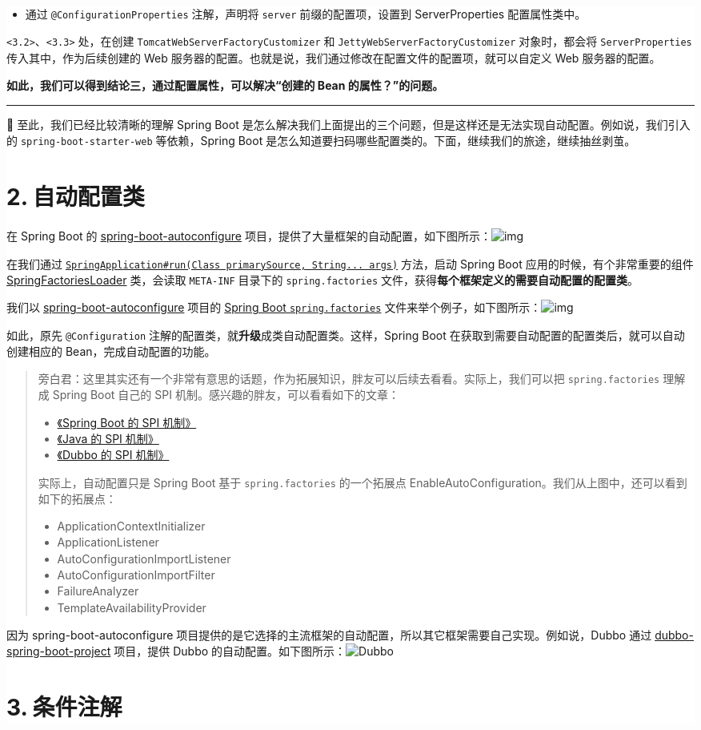 

- 通过 `@ConfigurationProperties` 注解，声明将 `server` 前缀的配置项，设置到 ServerProperties 配置属性类中。

`<3.2>`、`<3.3>` 处，在创建 `TomcatWebServerFactoryCustomizer` 和 `JettyWebServerFactoryCustomizer` 对象时，都会将 `ServerProperties` 传入其中，作为后续创建的 Web 服务器的配置。也就是说，我们通过修改在配置文件的配置项，就可以自定义 Web 服务器的配置。

**如此，我们可以得到结论三，通过配置属性，可以解决“创建的 Bean 的属性？”的问题。**

------

🐶 至此，我们已经比较清晰的理解 Spring Boot 是怎么解决我们上面提出的三个问题，但是这样还是无法实现自动配置。例如说，我们引入的 `spring-boot-starter-web` 等依赖，Spring Boot 是怎么知道要扫码哪些配置类的。下面，继续我们的旅途，继续抽丝剥茧。

# 2. 自动配置类

在 Spring Boot 的 [spring-boot-autoconfigure](https://github.com/spring-projects/spring-boot/tree/master/spring-boot-project/spring-boot-autoconfigure) 项目，提供了大量框架的自动配置，如下图所示：![img](E:\Development\Typora\images\01-16635581518401.png)

在我们通过 [`SpringApplication#run(Class primarySource, String... args)`](https://github.com/spring-projects/spring-boot/blob/master/spring-boot-project/spring-boot/src/main/java/org/springframework/boot/SpringApplication.java#L1218-L1227) 方法，启动 Spring Boot 应用的时候，有个非常重要的组件 [SpringFactoriesLoader](https://github.com/spring-projects/spring-framework/blob/master/spring-core/src/main/java/org/springframework/core/io/support/SpringFactoriesLoader.java) 类，会读取 `META-INF` 目录下的 `spring.factories` 文件，获得**每个框架定义的需要自动配置的配置类**。

我们以 [spring-boot-autoconfigure](https://github.com/spring-projects/spring-boot/tree/master/spring-boot-project/spring-boot-autoconfigure) 项目的 [Spring Boot `spring.factories`](https://github.com/spring-projects/spring-boot/blob/master/spring-boot-project/spring-boot-autoconfigure/src/main/resources/META-INF/spring.factories) 文件来举个例子，如下图所示：![img](E:\Development\Typora\images\02-16635581518403.png)

如此，原先 `@Configuration` 注解的配置类，就**升级**成类自动配置类。这样，Spring Boot 在获取到需要自动配置的配置类后，就可以自动创建相应的 Bean，完成自动配置的功能。

> 旁白君：这里其实还有一个非常有意思的话题，作为拓展知识，胖友可以后续去看看。实际上，我们可以把 `spring.factories` 理解成 Spring Boot 自己的 SPI 机制。感兴趣的胖友，可以看看如下的文章：
>
> - [《Spring Boot 的 SPI 机制》](http://www.iocoder.cn/Fight/SPI-mechanism-in-Spring-Boot/?self)
> - [《Java 的 SPI 机制》](http://www.iocoder.cn/Fight/xuma/spi/?self)
> - [《Dubbo 的 SPI 机制》](http://dubbo.apache.org/zh-cn/docs/dev/SPI.html)
>
> 实际上，自动配置只是 Spring Boot 基于 `spring.factories` 的一个拓展点 EnableAutoConfiguration。我们从上图中，还可以看到如下的拓展点：
>
> - ApplicationContextInitializer
> - ApplicationListener
> - AutoConfigurationImportListener
> - AutoConfigurationImportFilter
> - FailureAnalyzer
> - TemplateAvailabilityProvider

因为 spring-boot-autoconfigure 项目提供的是它选择的主流框架的自动配置，所以其它框架需要自己实现。例如说，Dubbo 通过 [dubbo-spring-boot-project](https://github.com/apache/dubbo-spring-boot-project) 项目，提供 Dubbo 的自动配置。如下图所示：![Dubbo ](E:\Development\Typora\images\03-16635581518415.png)

# 3. 条件注解
